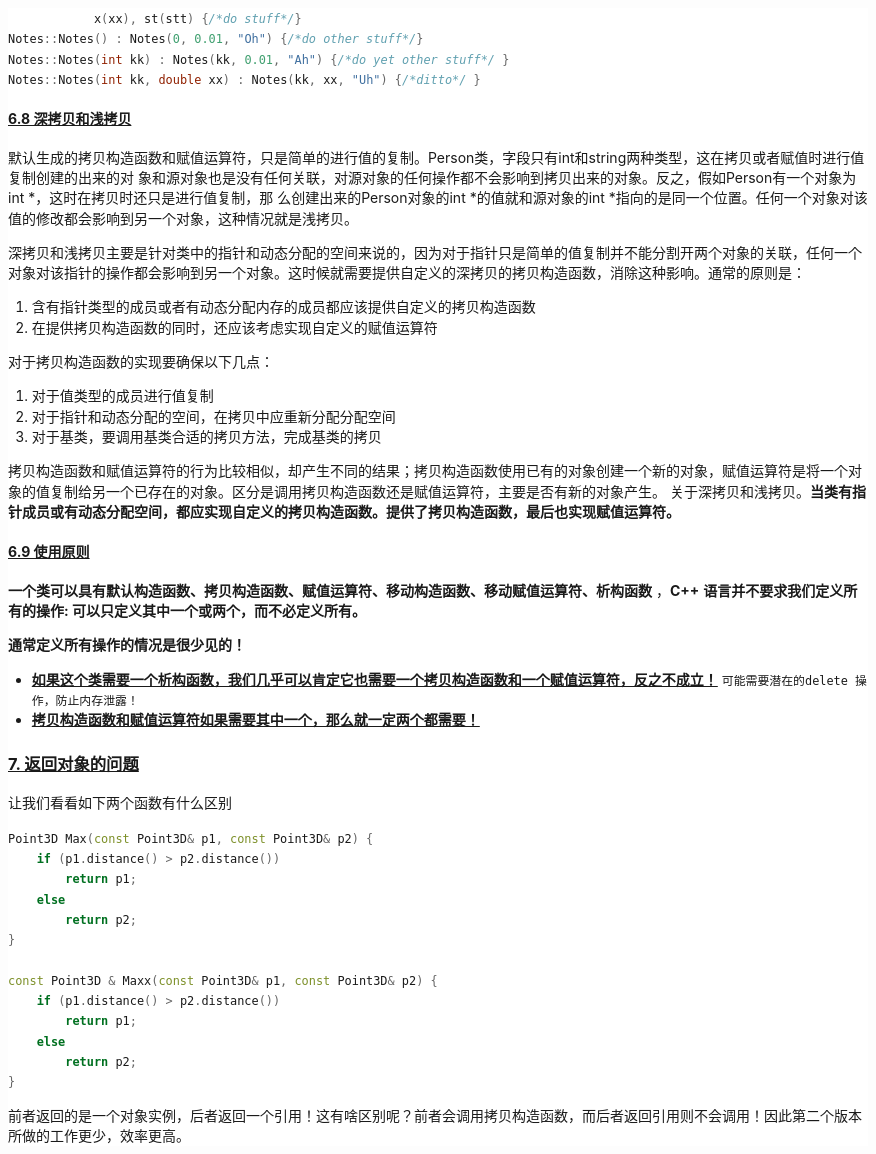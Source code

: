 ```cpp
            x(xx), st(stt) {/*do stuff*/}
Notes::Notes() : Notes(0, 0.01, "Oh") {/*do other stuff*/}
Notes::Notes(int kk) : Notes(kk, 0.01, "Ah") {/*do yet other stuff*/ }
Notes::Notes(int kk, double xx) : Notes(kk, xx, "Uh") {/*ditto*/ }
```

#### [6.8 深拷贝和浅拷贝](#)
默认生成的拷贝构造函数和赋值运算符，只是简单的进行值的复制。Person类，字段只有int和string两种类型，这在拷贝或者赋值时进行值复制创建的出来的对
象和源对象也是没有任何关联，对源对象的任何操作都不会影响到拷贝出来的对象。反之，假如Person有一个对象为int \*，这时在拷贝时还只是进行值复制，那
么创建出来的Person对象的int \*的值就和源对象的int \*指向的是同一个位置。任何一个对象对该值的修改都会影响到另一个对象，这种情况就是浅拷贝。


深拷贝和浅拷贝主要是针对类中的指针和动态分配的空间来说的，因为对于指针只是简单的值复制并不能分割开两个对象的关联，任何一个对象对该指针的操作都会影响到另一个对象。这时候就需要提供自定义的深拷贝的拷贝构造函数，消除这种影响。通常的原则是：

1. 含有指针类型的成员或者有动态分配内存的成员都应该提供自定义的拷贝构造函数
2. 在提供拷贝构造函数的同时，还应该考虑实现自定义的赋值运算符

对于拷贝构造函数的实现要确保以下几点：
1. 对于值类型的成员进行值复制
2. 对于指针和动态分配的空间，在拷贝中应重新分配分配空间
3. 对于基类，要调用基类合适的拷贝方法，完成基类的拷贝

拷贝构造函数和赋值运算符的行为比较相似，却产生不同的结果；拷贝构造函数使用已有的对象创建一个新的对象，赋值运算符是将一个对象的值复制给另一个已存在的对象。区分是调用拷贝构造函数还是赋值运算符，主要是否有新的对象产生。
关于深拷贝和浅拷贝。**当类有指针成员或有动态分配空间，都应实现自定义的拷贝构造函数。提供了拷贝构造函数，最后也实现赋值运算符。**

#### [6.9 使用原则](#)

**一个类可以具有默认构造函数、拷贝构造函数、赋值运算符、移动构造函数、移动赋值运算符、析构函数** ，**C++** **语言并不要求我们定义所有的操作: 可以只定义其中一个或两个，而不必定义所有。**

**通常定义所有操作的情况是很少见的！**

* [**如果这个类需要一个析构函数，我们几乎可以肯定它也需要一个拷贝构造函数和一个赋值运算符，反之不成立！**](#) `可能需要潜在的delete 操作，防止内存泄露！`
* [**拷贝构造函数和赋值运算符如果需要其中一个，那么就一定两个都需要！**](#)

### [7. 返回对象的问题](#)

让我们看看如下两个函数有什么区别
```cpp
Point3D Max(const Point3D& p1, const Point3D& p2) {
    if (p1.distance() > p2.distance())
        return p1;
    else
        return p2;
}

const Point3D & Maxx(const Point3D& p1, const Point3D& p2) {
    if (p1.distance() > p2.distance())
        return p1;
    else
        return p2;
}
```
前者返回的是一个对象实例，后者返回一个引用！这有啥区别呢？前者会调用拷贝构造函数，而后者返回引用则不会调用！因此第二个版本所做的工作更少，效率更高。
